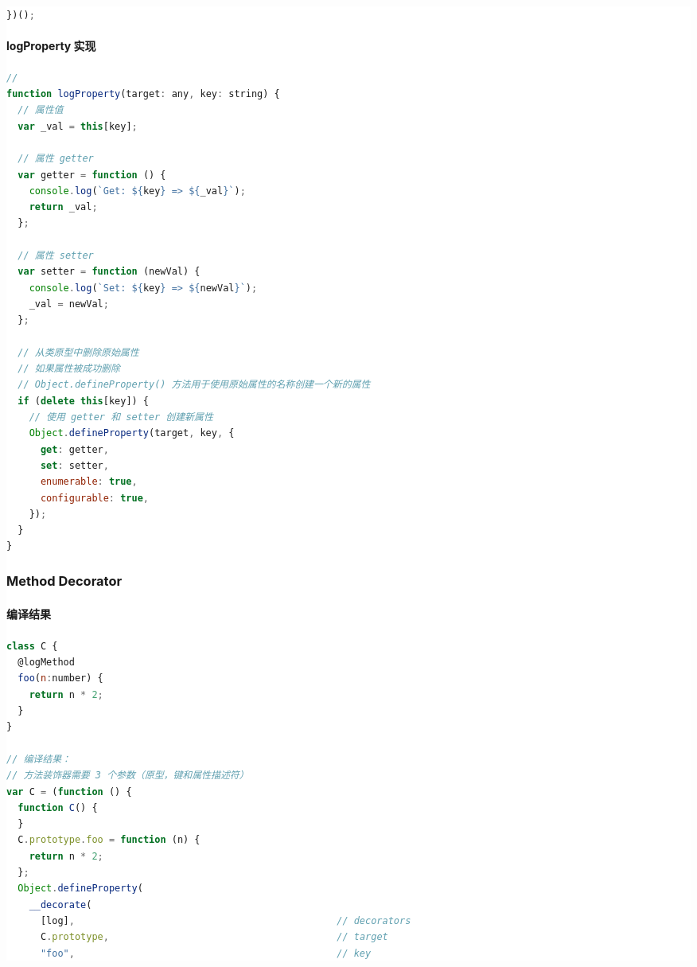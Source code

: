 ```js
})();

```

#### logProperty 实现

```js
//
function logProperty(target: any, key: string) {
  // 属性值
  var _val = this[key];

  // 属性 getter
  var getter = function () {
    console.log(`Get: ${key} => ${_val}`);
    return _val;
  };

  // 属性 setter
  var setter = function (newVal) {
    console.log(`Set: ${key} => ${newVal}`);
    _val = newVal;
  };

  // 从类原型中删除原始属性
  // 如果属性被成功删除
  // Object.defineProperty() 方法用于使用原始属性的名称创建一个新的属性
  if (delete this[key]) {
    // 使用 getter 和 setter 创建新属性
    Object.defineProperty(target, key, {
      get: getter,
      set: setter,
      enumerable: true,
      configurable: true,
    });
  }
}
```

### Method Decorator

#### 编译结果

```js
class C {
  @logMethod
  foo(n:number) {
    return n * 2;
  }
}

// 编译结果：
// 方法装饰器需要 3 个参数（原型，键和属性描述符）
var C = (function () {
  function C() {
  }
  C.prototype.foo = function (n) {
    return n * 2;
  };
  Object.defineProperty(
    __decorate(
      [log],                                              // decorators
      C.prototype,                                        // target
      "foo",                                              // key
```